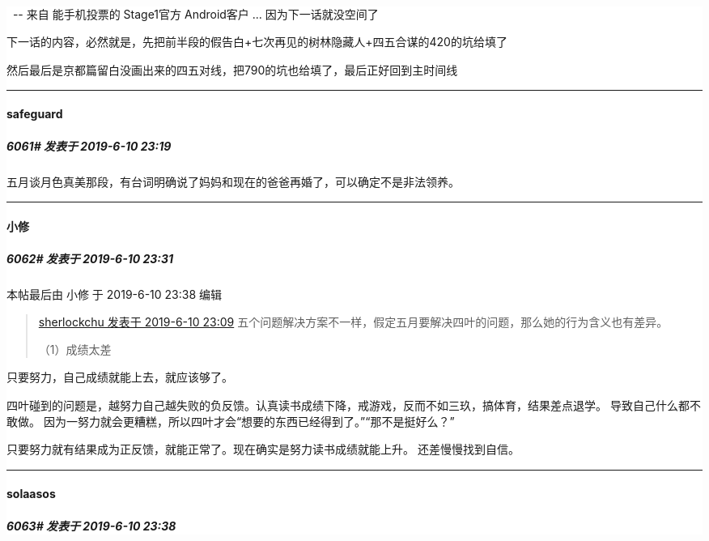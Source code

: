 
  -- 来自 能手机投票的 Stage1官方 Android客户 ...</blockquote>
因为下一话就没空间了


下一话的内容，必然就是，先把前半段的假告白+七次再见的树林隐藏人+四五合谋的420的坑给填了


然后最后是京都篇留白没画出来的四五对线，把790的坑也给填了，最后正好回到主时间线









*****

####  safeguard  
##### 6061#       发表于 2019-6-10 23:19




五月谈月色真美那段，有台词明确说了妈妈和现在的爸爸再婚了，可以确定不是非法领养。







*****

####  小修  
##### 6062#       发表于 2019-6-10 23:31



 本帖最后由 小修 于 2019-6-10 23:38 编辑 
<blockquote><a href="httphttps://bbs.saraba1st.com/2b/forum.php?mod=redirect&amp;goto=findpost&amp;pid=44074932&amp;ptid=1831320" target="_blank">sherlockchu 发表于 2019-6-10 23:09</a>
五个问题解决方案不一样，假定五月要解决四叶的问题，那么她的行为含义也有差异。

（1）成绩太差</blockquote>
只要努力，自己成绩就能上去，就应该够了。

四叶碰到的问题是，越努力自己越失败的负反馈。认真读书成绩下降，戒游戏，反而不如三玖，搞体育，结果差点退学。
导致自己什么都不敢做。
因为一努力就会更糟糕，所以四叶才会“想要的东西已经得到了。”“那不是挺好么？”

只要努力就有结果成为正反馈，就能正常了。现在确实是努力读书成绩就能上升。
还差慢慢找到自信。







*****

####  solaasos  
##### 6063#       发表于 2019-6-10 23:38
